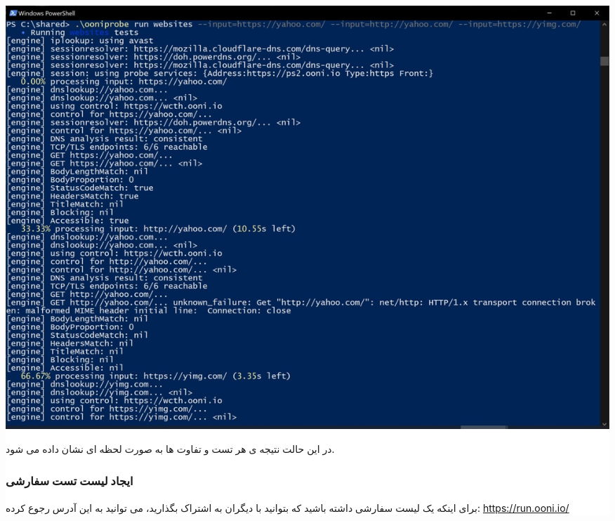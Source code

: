 ![OONI cli](/images/docs/measure-internet-censorship/OONI/OONI-cli.png)
</center>

در این حالت نتیجه ی هر تست و تفاوت ها به صورت لحظه ای نشان داده می شود.

### ایجاد لیست تست سفارشی

برای اینکه یک لیست سفارشی داشته باشید که بتوانید با دیگران به اشتراک بگذارید، می توانید به این آدرس رجوع کرده: 
https://run.ooni.io/

<center>
